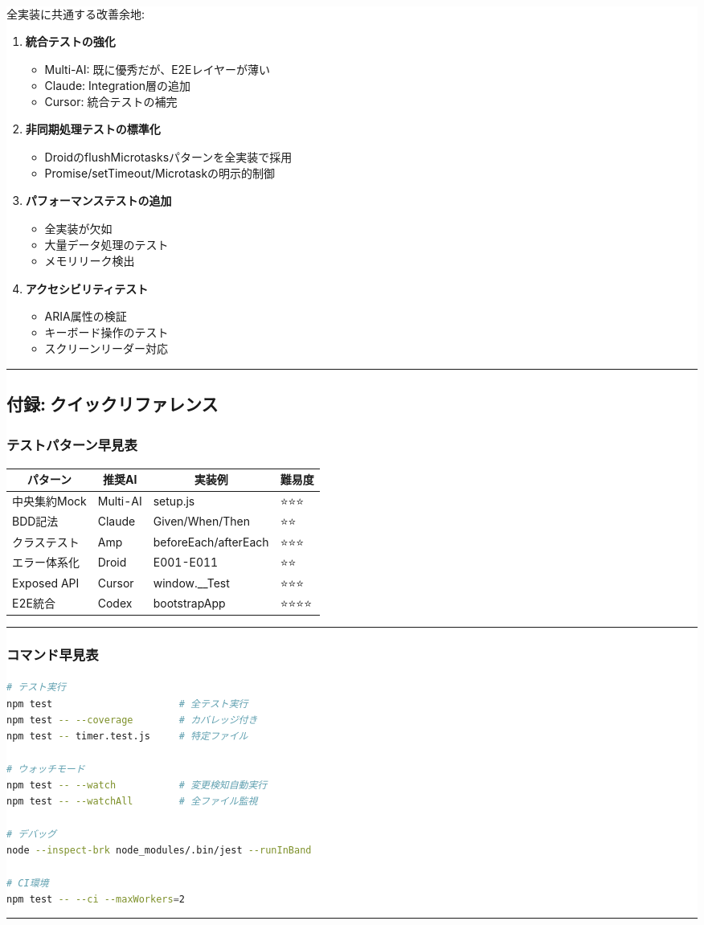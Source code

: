全実装に共通する改善余地:

1. **統合テストの強化**
   - Multi-AI: 既に優秀だが、E2Eレイヤーが薄い
   - Claude: Integration層の追加
   - Cursor: 統合テストの補完

2. **非同期処理テストの標準化**
   - DroidのflushMicrotasksパターンを全実装で採用
   - Promise/setTimeout/Microtaskの明示的制御

3. **パフォーマンステストの追加**
   - 全実装が欠如
   - 大量データ処理のテスト
   - メモリリーク検出

4. **アクセシビリティテスト**
   - ARIA属性の検証
   - キーボード操作のテスト
   - スクリーンリーダー対応

---

## 付録: クイックリファレンス

### テストパターン早見表

| パターン | 推奨AI | 実装例 | 難易度 |
|---------|--------|--------|--------|
| 中央集約Mock | Multi-AI | setup.js | ⭐⭐⭐ |
| BDD記法 | Claude | Given/When/Then | ⭐⭐ |
| クラステスト | Amp | beforeEach/afterEach | ⭐⭐⭐ |
| エラー体系化 | Droid | E001-E011 | ⭐⭐ |
| Exposed API | Cursor | window.__Test | ⭐⭐⭐ |
| E2E統合 | Codex | bootstrapApp | ⭐⭐⭐⭐ |

---

### コマンド早見表

```bash
# テスト実行
npm test                      # 全テスト実行
npm test -- --coverage        # カバレッジ付き
npm test -- timer.test.js     # 特定ファイル

# ウォッチモード
npm test -- --watch           # 変更検知自動実行
npm test -- --watchAll        # 全ファイル監視

# デバッグ
node --inspect-brk node_modules/.bin/jest --runInBand

# CI環境
npm test -- --ci --maxWorkers=2
```

---